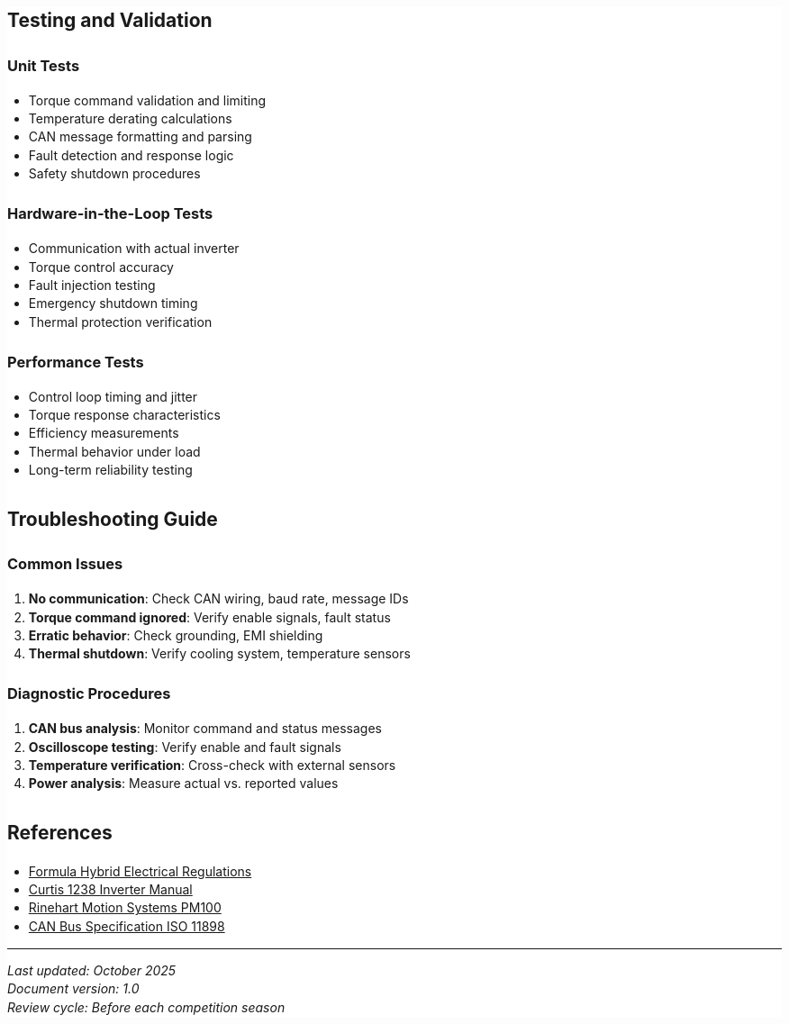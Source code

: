 ## Testing and Validation

### Unit Tests
- Torque command validation and limiting
- Temperature derating calculations
- CAN message formatting and parsing
- Fault detection and response logic
- Safety shutdown procedures

### Hardware-in-the-Loop Tests
- Communication with actual inverter
- Torque control accuracy
- Fault injection testing
- Emergency shutdown timing
- Thermal protection verification

### Performance Tests
- Control loop timing and jitter
- Torque response characteristics
- Efficiency measurements
- Thermal behavior under load
- Long-term reliability testing

## Troubleshooting Guide

### Common Issues
1. **No communication**: Check CAN wiring, baud rate, message IDs
2. **Torque command ignored**: Verify enable signals, fault status
3. **Erratic behavior**: Check grounding, EMI shielding
4. **Thermal shutdown**: Verify cooling system, temperature sensors

### Diagnostic Procedures
1. **CAN bus analysis**: Monitor command and status messages
2. **Oscilloscope testing**: Verify enable and fault signals
3. **Temperature verification**: Cross-check with external sensors
4. **Power analysis**: Measure actual vs. reported values

## References
- [Formula Hybrid Electrical Regulations](https://www.sae.org/programs/student-competitions/formula-hybrid/)
- [Curtis 1238 Inverter Manual](https://www.curtisinstruments.com/products/motor-controllers/)
- [Rinehart Motion Systems PM100](https://rinehart-motion.com/products/pm100/)
- [CAN Bus Specification ISO 11898](https://www.iso.org/standard/33422.html)

---
*Last updated: October 2025*  
*Document version: 1.0*  
*Review cycle: Before each competition season*